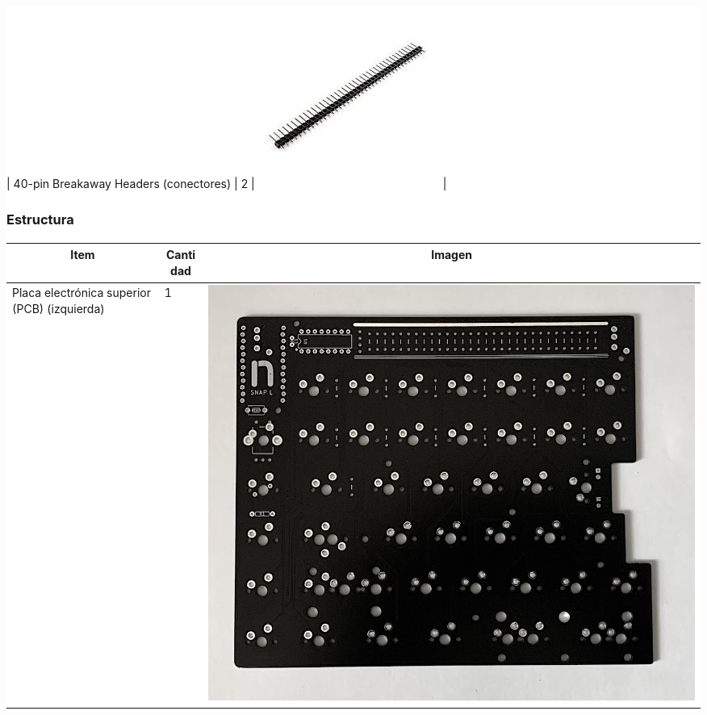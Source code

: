 | 40-pin Breakaway Headers (conectores) | 2 | ![](build_guide_img/image047.jpg) |

### Estructura

| **Item** | **Cantidad** | **Imagen** |
| --- | --- | --- |
| Placa electrónica superior (PCB) (izquierda) | 1 | ![](build_guide_img/image016.jpg) |